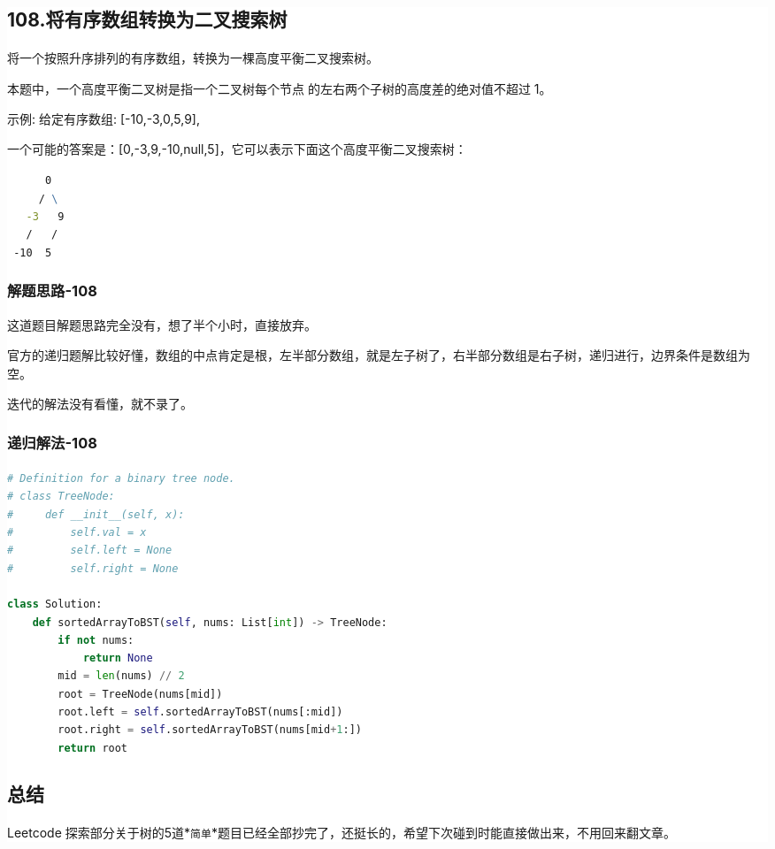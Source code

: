 ## 108.将有序数组转换为二叉搜索树

将一个按照升序排列的有序数组，转换为一棵高度平衡二叉搜索树。

本题中，一个高度平衡二叉树是指一个二叉树每个节点 的左右两个子树的高度差的绝对值不超过 1。

示例:
给定有序数组: [-10,-3,0,5,9],

一个可能的答案是：[0,-3,9,-10,null,5]，它可以表示下面这个高度平衡二叉搜索树：

```cmd
      0
     / \
   -3   9
   /   /
 -10  5
```

### 解题思路-108

这道题目解题思路完全没有，想了半个小时，直接放弃。

官方的递归题解比较好懂，数组的中点肯定是根，左半部分数组，就是左子树了，右半部分数组是右子树，递归进行，边界条件是数组为空。

迭代的解法没有看懂，就不录了。

### 递归解法-108

```python
# Definition for a binary tree node.
# class TreeNode:
#     def __init__(self, x):
#         self.val = x
#         self.left = None
#         self.right = None

class Solution:
    def sortedArrayToBST(self, nums: List[int]) -> TreeNode:
        if not nums:
            return None
        mid = len(nums) // 2
        root = TreeNode(nums[mid])
        root.left = self.sortedArrayToBST(nums[:mid])
        root.right = self.sortedArrayToBST(nums[mid+1:])
        return root
```

## 总结

Leetcode 探索部分关于树的5道*`简单`*题目已经全部抄完了，还挺长的，希望下次碰到时能直接做出来，不用回来翻文章。  
